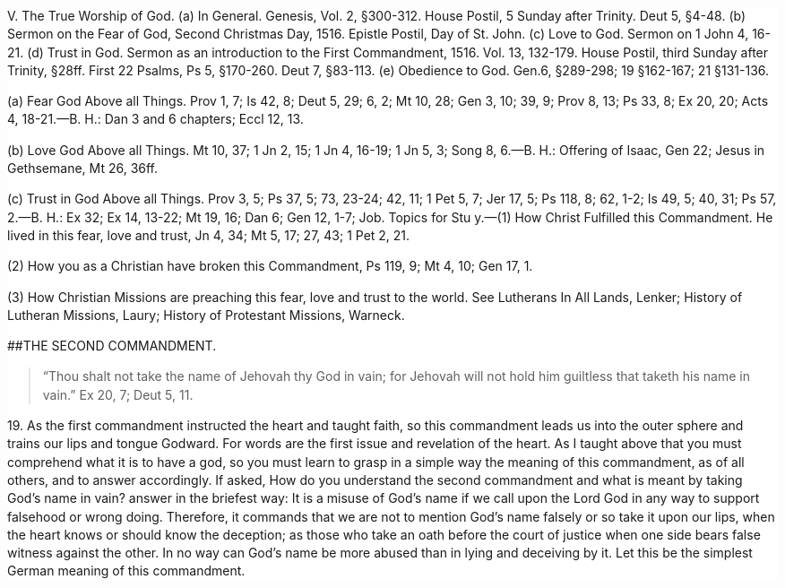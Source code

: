 V.
The True Worship of God.
(a) In General.
Genesis, Vol. 2, §300-312.
House Postil, 5 Sunday after Trinity.
Deut
5, §4-48.
(b) Sermon on the Fear of God, Second Christmas
Day, 1516.
Epistle Postil, Day of St. John.
(c) Love to God.
Sermon on 1 John 4, 16-21.
(d) Trust in God.
Sermon as an introduction to the First Commandment, 1516.
Vol. 13, 132-179.
House Postil, third Sunday after Trinity, §28ff.
First 22 Psalms, Ps 5, §170-260.
Deut 7, §83-113.
(e) Obedience to God.
Gen.6, §289-298; 19 §162-167; 21 §131-136.

(a) Fear God Above all Things.
Prov 1, 7; Is 42, 8; Deut
5, 29; 6, 2; Mt 10, 28; Gen 3, 10; 39, 9; Prov 8, 13; Ps 33, 8; Ex 20, 20; Acts 4, 18-21.—B.
H.: Dan 3 and 6 chapters; Eccl 12, 13.

(b) Love God Above all Things.
Mt 10, 37; 1 Jn 2, 15; 1 Jn
4, 16-19; 1 Jn 5, 3; Song 8, 6.—B.
H.: Offering of Isaac, Gen 22; Jesus in Gethsemane, Mt 26, 36ff.

(c) Trust in God Above all Things.
Prov 3, 5; Ps 37, 5; 73, 23-24; 42, 11; 1 Pet 5, 7; Jer 17, 5; Ps 118, 8; 62, 1-2; Is 49, 5; 40, 31; Ps 57, 2.—B.
H.: Ex 32; Ex 14, 13-22; Mt 19, 16; Dan 6; Gen 12, 1-7; Job.
Topics for Stu y.—(1) How Christ Fulfilled this Commandment.
He lived in this fear, love and trust, Jn 4, 34; Mt 5, 17; 27, 43; 1 Pet 2, 21.

(2) How you as a Christian have broken this Commandment, Ps 119, 9; Mt 4, 10; Gen 17, 1.

(3) How Christian Missions are preaching this fear, love and trust to the world.
See Lutherans In All Lands, Lenker; History of Lutheran Missions, Laury; History of Protestant Missions, Warneck.

##THE SECOND COMMANDMENT.
>“Thou shalt not take the name of Jehovah thy God in vain; for Jehovah will not hold him guiltless that taketh his name in vain.” Ex 20, 7; Deut 5, 11.

19\.
As the first commandment instructed the heart and taught faith, so this commandment leads us into the outer sphere and trains our lips and tongue Godward.
For words are the first issue and revelation of the heart.
As I taught above that you must comprehend what it is to have a god, so you must learn to grasp in a simple way the meaning of this commandment, as of all others, and to answer accordingly.
If asked, How do you understand the second commandment and what is meant by taking God’s name in vain?
answer in the briefest way: It is a misuse of
God’s name if we call upon the Lord God in any way to support falsehood or wrong doing.
Therefore, it commands that we are not to mention God’s name falsely or so take it upon our lips, when the heart knows or should know the deception; as those who take an oath before the court of justice when one side bears false witness against the other.
In no way can God’s name be more abused than in lying and deceiving by it.
Let this be the simplest German meaning of this commandment.

